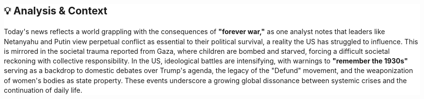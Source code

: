## 💡 Analysis & Context
Today's news reflects a world grappling with the consequences of **"forever war,"** as one analyst notes that leaders like Netanyahu and Putin view perpetual conflict as essential to their political survival, a reality the US has struggled to influence. This is mirrored in the societal trauma reported from Gaza, where children are bombed and starved, forcing a difficult societal reckoning with collective responsibility. In the US, ideological battles are intensifying, with warnings to **"remember the 1930s"** serving as a backdrop to domestic debates over Trump's agenda, the legacy of the "Defund" movement, and the weaponization of women's bodies as state property. These events underscore a growing global dissonance between systemic crises and the continuation of daily life.